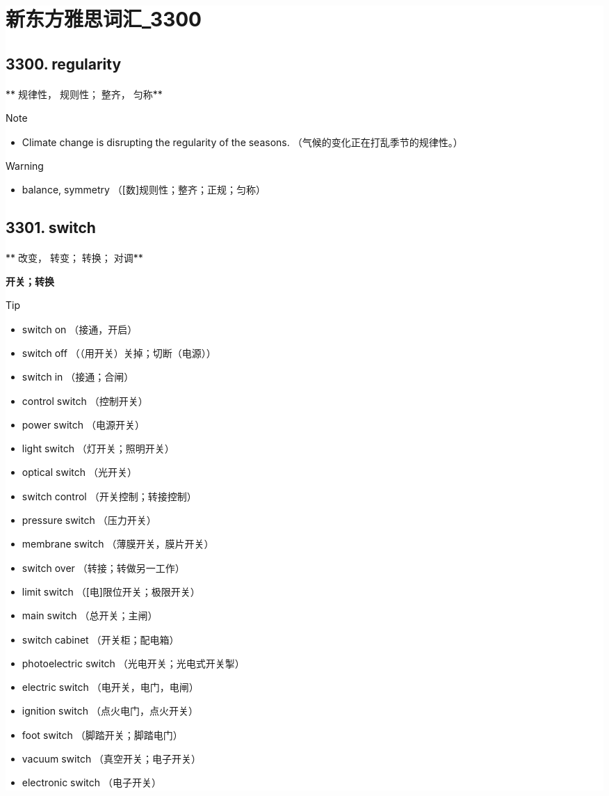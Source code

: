 # 新东方雅思词汇_3300

## 3300. regularity

** 规律性， 规则性； 整齐， 匀称**

> [!NOTE]
>
> - Climate change is disrupting the regularity of the seasons. （气候的变化正在打乱季节的规律性。）
>

> [!WARNING]
>
> - balance, symmetry （[数]规则性；整齐；正规；匀称）
>

## 3301. switch

** 改变， 转变； 转换； 对调**

**开关；转换**

> [!TIP]
>
> - switch on （接通，开启）
>
> - switch off （（用开关）关掉；切断（电源））
>
> - switch in （接通；合闸）
>
> - control switch （控制开关）
>
> - power switch （电源开关）
>
> - light switch （灯开关；照明开关）
>
> - optical switch （光开关）
>
> - switch control （开关控制；转接控制）
>
> - pressure switch （压力开关）
>
> - membrane switch （薄膜开关，膜片开关）
>
> - switch over （转接；转做另一工作）
>
> - limit switch （[电]限位开关；极限开关）
>
> - main switch （总开关；主闸）
>
> - switch cabinet （开关柜；配电箱）
>
> - photoelectric switch （光电开关；光电式开关掣）
>
> - electric switch （电开关，电门，电闸）
>
> - ignition switch （点火电门，点火开关）
>
> - foot switch （脚踏开关；脚踏电门）
>
> - vacuum switch （真空开关；电子开关）
>
> - electronic switch （电子开关）